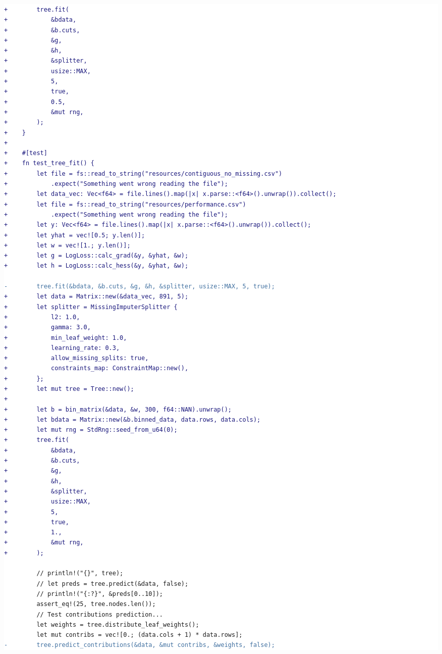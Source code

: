```diff
+        tree.fit(
+            &bdata,
+            &b.cuts,
+            &g,
+            &h,
+            &splitter,
+            usize::MAX,
+            5,
+            true,
+            0.5,
+            &mut rng,
+        );
+    }
+
+    #[test]
+    fn test_tree_fit() {
+        let file = fs::read_to_string("resources/contiguous_no_missing.csv")
+            .expect("Something went wrong reading the file");
+        let data_vec: Vec<f64> = file.lines().map(|x| x.parse::<f64>().unwrap()).collect();
+        let file = fs::read_to_string("resources/performance.csv")
+            .expect("Something went wrong reading the file");
+        let y: Vec<f64> = file.lines().map(|x| x.parse::<f64>().unwrap()).collect();
+        let yhat = vec![0.5; y.len()];
+        let w = vec![1.; y.len()];
+        let g = LogLoss::calc_grad(&y, &yhat, &w);
+        let h = LogLoss::calc_hess(&y, &yhat, &w);
 
-        tree.fit(&bdata, &b.cuts, &g, &h, &splitter, usize::MAX, 5, true);
+        let data = Matrix::new(&data_vec, 891, 5);
+        let splitter = MissingImputerSplitter {
+            l2: 1.0,
+            gamma: 3.0,
+            min_leaf_weight: 1.0,
+            learning_rate: 0.3,
+            allow_missing_splits: true,
+            constraints_map: ConstraintMap::new(),
+        };
+        let mut tree = Tree::new();
+
+        let b = bin_matrix(&data, &w, 300, f64::NAN).unwrap();
+        let bdata = Matrix::new(&b.binned_data, data.rows, data.cols);
+        let mut rng = StdRng::seed_from_u64(0);
+        tree.fit(
+            &bdata,
+            &b.cuts,
+            &g,
+            &h,
+            &splitter,
+            usize::MAX,
+            5,
+            true,
+            1.,
+            &mut rng,
+        );
 
         // println!("{}", tree);
         // let preds = tree.predict(&data, false);
         // println!("{:?}", &preds[0..10]);
         assert_eq!(25, tree.nodes.len());
         // Test contributions prediction...
         let weights = tree.distribute_leaf_weights();
         let mut contribs = vec![0.; (data.cols + 1) * data.rows];
-        tree.predict_contributions(&data, &mut contribs, &weights, false);
```